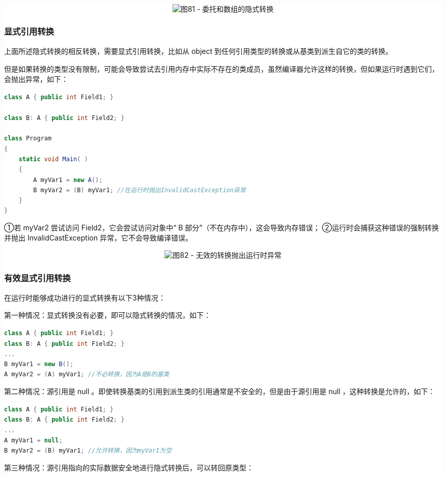 <div  align="center">  
<img src="https://s2.loli.net/2023/02/08/CZ1hvJaREHfVLxq.png" width = "70%" height = "70%" alt="图81 - 委托和数组的隐式转换"/>
</div>

### 显式引用转换
上面所述隐式转换的相反转换，需要显式引用转换，比如从 object 到任何引用类型的转换或从基类到派生自它的类的转换。

但是如果转换的类型没有限制，可能会导致尝试去引用内存中实际不存在的类成员，虽然编译器允许这样的转换，但如果运行时遇到它们，会抛出异常，如下：

``` C#
class A { public int Field1; }

class B: A { public int Field2; }

class Program
{
    static void Main( )
    {
        A myVar1 = new A();
        B myVar2 = (B) myVar1; //在运行时抛出InvalidCastException异常
    }
}
```

①若 myVar2 尝试访问 Field2，它会尝试访问对象中“ B 部分”（不在内存中），这会导致内存错误；
②运行时会捕获这种错误的强制转换并抛出 InvalidCastException 异常，它不会导致编译错误。

<div  align="center">  
<img src="https://s2.loli.net/2023/02/08/o2MAUtmqbWfQEVK.png" width = "40%" height = "40%" alt="图82 - 无效的转换抛出运行时异常"/>
</div>

### 有效显式引用转换
在运行时能够成功进行的显式转换有以下3种情况：

第一种情况：显式转换没有必要，即可以隐式转换的情况，如下：

``` C#
class A { public int Field1; }
class B: A { public int Field2; }
...
B myVar1 = new B();
A myVar2 = (A) myVar1; //不必转换，因为A是B的基类
```

第二种情况：源引用是 null 。即使转换基类的引用到派生类的引用通常是不安全的，但是由于源引用是 null ，这种转换是允许的，如下：

``` C#
class A { public int Field1; }
class B: A { public int Field2; }
...
A myVar1 = null;
B myVar2 = (B) myVar1; //允许转换，因为myVar1为空
```

第三种情况：源引用指向的实际数据安全地进行隐式转换后，可以转回原类型：
